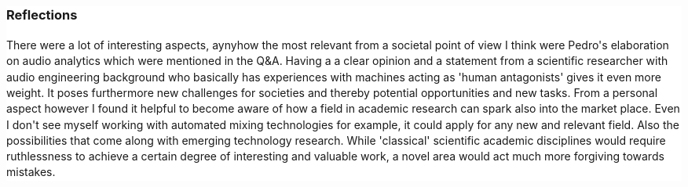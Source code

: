 ### Reflections
There were a lot of interesting aspects, aynyhow the most relevant from a societal point of view I think were Pedro's elaboration on audio analytics which were mentioned in the Q&A. Having a a clear opinion and a statement from a scientific researcher with audio engineering background who basically has experiences with machines acting as 'human antagonists' gives it even more weight. It poses furthermore new challenges for societies and thereby potential opportunities and new tasks. From a personal aspect however I found it helpful to become aware of how a field in academic research can spark also into the market place. Even I don't see myself working with automated mixing technologies for example, it could apply for any new and relevant field. Also the possibilities that come along with emerging technology research. While 'classical' scientific academic disciplines would require ruthlessness to achieve a certain degree of interesting and valuable work, a novel area would act much more forgiving towards mistakes.
